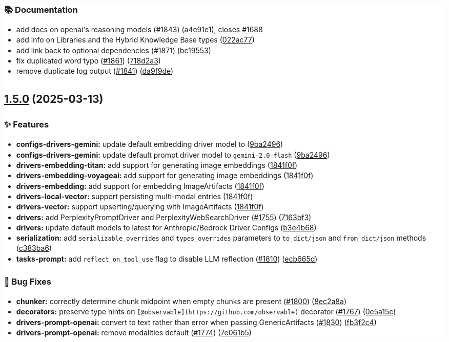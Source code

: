 
### 📚 Documentation

* add docs on openai's reasoning models ([#1843](https://github.com/griptape-ai/griptape/issues/1843)) ([a4e91e1](https://github.com/griptape-ai/griptape/commit/a4e91e1faef67a91f6ce23a24d814774a5dea7f7)), closes [#1688](https://github.com/griptape-ai/griptape/issues/1688)
* add info on Libraries and the Hybrid Knowledge Base types ([022ac77](https://github.com/griptape-ai/griptape/commit/022ac77dddd138bd57ca7d38938fef1f357727e9))
* add link back to optional dependencies ([#1871](https://github.com/griptape-ai/griptape/issues/1871)) ([bc19553](https://github.com/griptape-ai/griptape/commit/bc1955301a8fb4cf3b3ea62073a7ecbd13f861c1))
* fix duplicated word typo ([#1861](https://github.com/griptape-ai/griptape/issues/1861)) ([718d2a3](https://github.com/griptape-ai/griptape/commit/718d2a3553652764c88d451f3f7a53649803d0ba))
* remove duplicate log output ([#1841](https://github.com/griptape-ai/griptape/issues/1841)) ([da9f9de](https://github.com/griptape-ai/griptape/commit/da9f9dea05df4782f798422bff7f2d001486130f))

## [1.5.0](https://github.com/griptape-ai/griptape/compare/v1.4.0...v1.5.0) (2025-03-13)


### ✨ Features

* **configs-drivers-gemini:** update default embedding driver model to ([9ba2496](https://github.com/griptape-ai/griptape/commit/9ba249658f1f087739ff1d8b37852f790f676d3e))
* **configs-drivers-gemini:** update default prompt driver model to `gemini-2.0-flash` ([9ba2496](https://github.com/griptape-ai/griptape/commit/9ba249658f1f087739ff1d8b37852f790f676d3e))
* **drivers-embedding-titan:** add support for generating image embeddings ([1841f0f](https://github.com/griptape-ai/griptape/commit/1841f0f8e36dc3500400a69e8e1dff8bc63e0345))
* **drivers-embedding-voyageai:** add support for generating image embeddings ([1841f0f](https://github.com/griptape-ai/griptape/commit/1841f0f8e36dc3500400a69e8e1dff8bc63e0345))
* **drivers-embedding:** add support for embedding ImageArtifacts ([1841f0f](https://github.com/griptape-ai/griptape/commit/1841f0f8e36dc3500400a69e8e1dff8bc63e0345))
* **drivers-local-vector:** support persisting multi-modal entries ([1841f0f](https://github.com/griptape-ai/griptape/commit/1841f0f8e36dc3500400a69e8e1dff8bc63e0345))
* **drivers-vector:** support upserting/querying with ImageArtifacts ([1841f0f](https://github.com/griptape-ai/griptape/commit/1841f0f8e36dc3500400a69e8e1dff8bc63e0345))
* **drivers:** add PerplexityPromptDriver and PerplexityWebSearchDriver ([#1755](https://github.com/griptape-ai/griptape/issues/1755)) ([7163bf3](https://github.com/griptape-ai/griptape/commit/7163bf3402bcf5da1045b36e05ec1ee0b3bd357b))
* **drivers:** update default models to latest for Anthropic/Bedrock Driver Configs ([b3e4b68](https://github.com/griptape-ai/griptape/commit/b3e4b6817528536dd81b0a847f45c7296212d1b1))
* **serialization:** add `serializable_overrides` and `types_overrides` parameters to `to_dict/json` and `from_dict/json` methods ([c383ba6](https://github.com/griptape-ai/griptape/commit/c383ba6e26531eea65c99d9e85a29978eb0ba133))
* **tasks-prompt:** add `reflect_on_tool_use` flag to disable LLM reflection ([#1810](https://github.com/griptape-ai/griptape/issues/1810)) ([ecb665d](https://github.com/griptape-ai/griptape/commit/ecb665d067e74b82cd4cc0cebcb3c8b4734cec1b))


### 🐛 Bug Fixes

* **chunker:** correctly determine chunk midpoint when empty chunks are present ([#1800](https://github.com/griptape-ai/griptape/issues/1800)) ([8ec2a8a](https://github.com/griptape-ai/griptape/commit/8ec2a8a38b2bfb03a6e75c0396a7cd40b278e1c4))
* **decorators:** preserve type hints on `[@observable](https://github.com/observable)` decorator ([#1767](https://github.com/griptape-ai/griptape/issues/1767)) ([0e5a15c](https://github.com/griptape-ai/griptape/commit/0e5a15c7645db65a928aa5fb25d8be35bd8c9fba))
* **drivers-prompt-openai:** convert to text rather than error when passing GenericArtifacts ([#1830](https://github.com/griptape-ai/griptape/issues/1830)) ([fb3f2c4](https://github.com/griptape-ai/griptape/commit/fb3f2c46a0ef32b04da9d2b92a1b99af719da77f))
* **drivers-prompt-openai:** remove modalities default ([#1774](https://github.com/griptape-ai/griptape/issues/1774)) ([7e061b5](https://github.com/griptape-ai/griptape/commit/7e061b56963a9fe31a06c1eae4e62fe0094dc3a1))